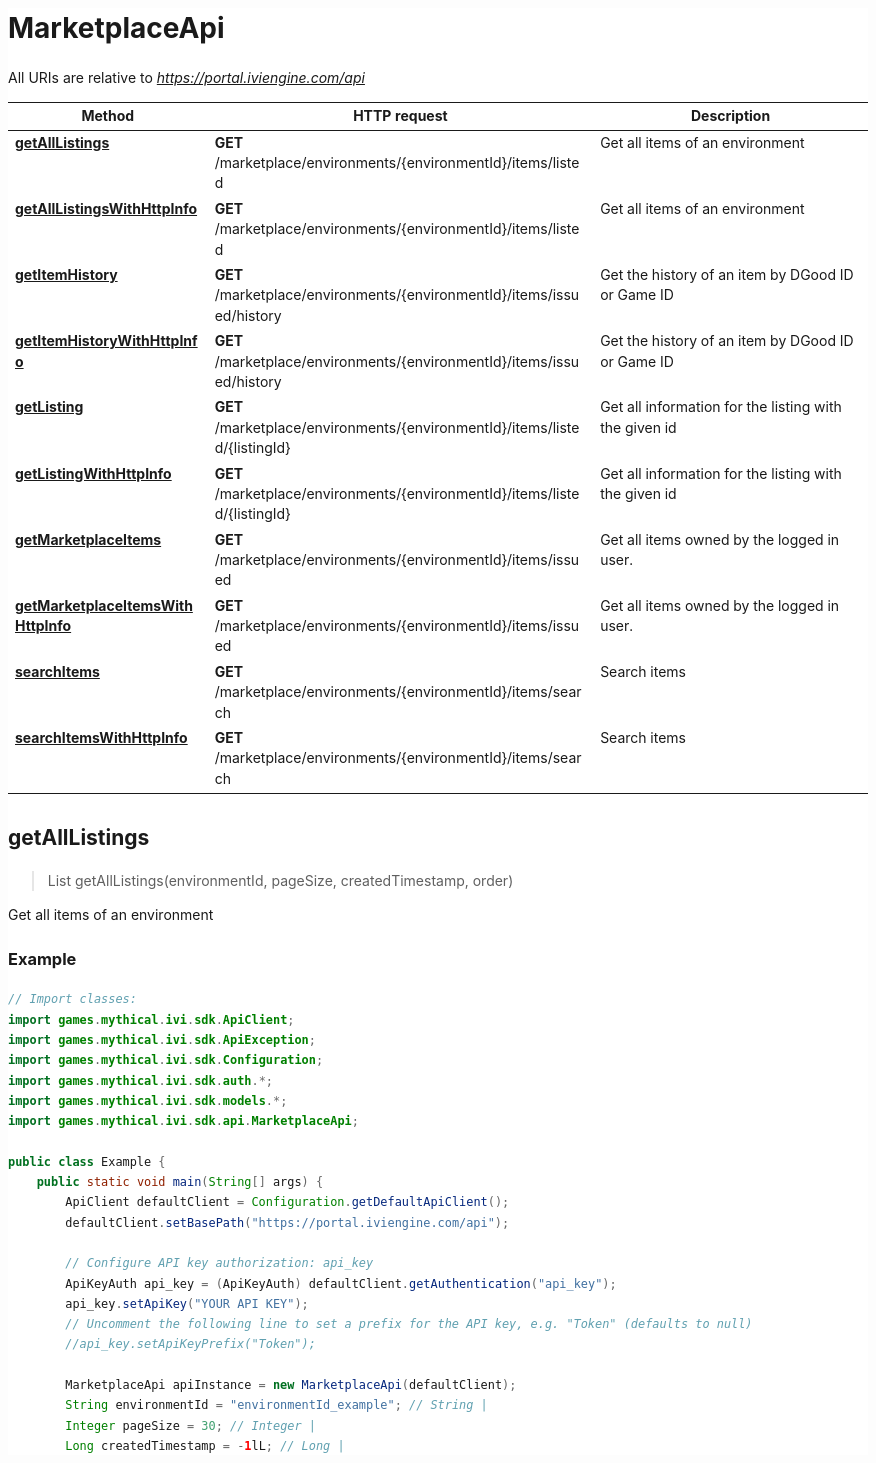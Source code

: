 # MarketplaceApi

All URIs are relative to *https://portal.iviengine.com/api*

Method | HTTP request | Description
------------- | ------------- | -------------
[**getAllListings**](MarketplaceApi.md#getAllListings) | **GET** /marketplace/environments/{environmentId}/items/listed | Get all items of an environment
[**getAllListingsWithHttpInfo**](MarketplaceApi.md#getAllListingsWithHttpInfo) | **GET** /marketplace/environments/{environmentId}/items/listed | Get all items of an environment
[**getItemHistory**](MarketplaceApi.md#getItemHistory) | **GET** /marketplace/environments/{environmentId}/items/issued/history | Get the history of an item by DGood ID or Game ID
[**getItemHistoryWithHttpInfo**](MarketplaceApi.md#getItemHistoryWithHttpInfo) | **GET** /marketplace/environments/{environmentId}/items/issued/history | Get the history of an item by DGood ID or Game ID
[**getListing**](MarketplaceApi.md#getListing) | **GET** /marketplace/environments/{environmentId}/items/listed/{listingId} | Get all information for the listing with the given id
[**getListingWithHttpInfo**](MarketplaceApi.md#getListingWithHttpInfo) | **GET** /marketplace/environments/{environmentId}/items/listed/{listingId} | Get all information for the listing with the given id
[**getMarketplaceItems**](MarketplaceApi.md#getMarketplaceItems) | **GET** /marketplace/environments/{environmentId}/items/issued | Get all items owned by the logged in user.
[**getMarketplaceItemsWithHttpInfo**](MarketplaceApi.md#getMarketplaceItemsWithHttpInfo) | **GET** /marketplace/environments/{environmentId}/items/issued | Get all items owned by the logged in user.
[**searchItems**](MarketplaceApi.md#searchItems) | **GET** /marketplace/environments/{environmentId}/items/search | Search items
[**searchItemsWithHttpInfo**](MarketplaceApi.md#searchItemsWithHttpInfo) | **GET** /marketplace/environments/{environmentId}/items/search | Search items



## getAllListings

> List<MarketplaceListingDto> getAllListings(environmentId, pageSize, createdTimestamp, order)

Get all items of an environment

### Example

```java
// Import classes:
import games.mythical.ivi.sdk.ApiClient;
import games.mythical.ivi.sdk.ApiException;
import games.mythical.ivi.sdk.Configuration;
import games.mythical.ivi.sdk.auth.*;
import games.mythical.ivi.sdk.models.*;
import games.mythical.ivi.sdk.api.MarketplaceApi;

public class Example {
    public static void main(String[] args) {
        ApiClient defaultClient = Configuration.getDefaultApiClient();
        defaultClient.setBasePath("https://portal.iviengine.com/api");
        
        // Configure API key authorization: api_key
        ApiKeyAuth api_key = (ApiKeyAuth) defaultClient.getAuthentication("api_key");
        api_key.setApiKey("YOUR API KEY");
        // Uncomment the following line to set a prefix for the API key, e.g. "Token" (defaults to null)
        //api_key.setApiKeyPrefix("Token");

        MarketplaceApi apiInstance = new MarketplaceApi(defaultClient);
        String environmentId = "environmentId_example"; // String | 
        Integer pageSize = 30; // Integer | 
        Long createdTimestamp = -1lL; // Long | 
```